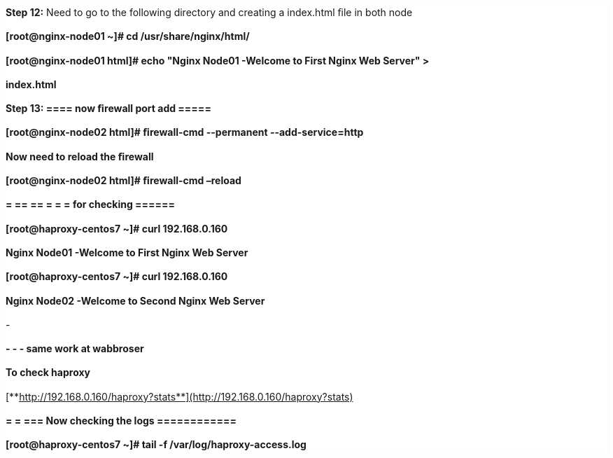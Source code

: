 **Step 12:** Need to go to the following directory and creating a index.html ﬁle in both node

**[root@nginx-node01 ~]# cd /usr/share/nginx/html/**

**[root@nginx-node01 html]# echo "Nginx Node01 -Welcome to First Nginx Web Server" >**

**index.html**

**Step 13: ==== now ﬁrewall port add =====**

**[root@nginx-node02 html]# ﬁrewall-cmd --permanent --add-service=http**



<a name="br6"></a> 

**Now need to reload the ﬁrewall**

**[root@nginx-node02 html]# ﬁrewall-cmd –reload**

**= == == = = = for checking ======**

**[root@haproxy-centos7 ~]# curl 192.168.0.160**

**Nginx Node01 -Welcome to First Nginx Web Server**

**[root@haproxy-centos7 ~]# curl 192.168.0.160**

**Nginx Node02 -Welcome to Second Nginx Web Server**

\-

**- - - same work at wabbroser**

**To check haproxy**

[**http://192.168.0.160/haproxy?stats**](http://192.168.0.160/haproxy?stats)

**= = === Now checking the logs ============**

**[root@haproxy-centos7 ~]# tail -f /var/log/haproxy-access.log**



<a name="br7"></a> 


